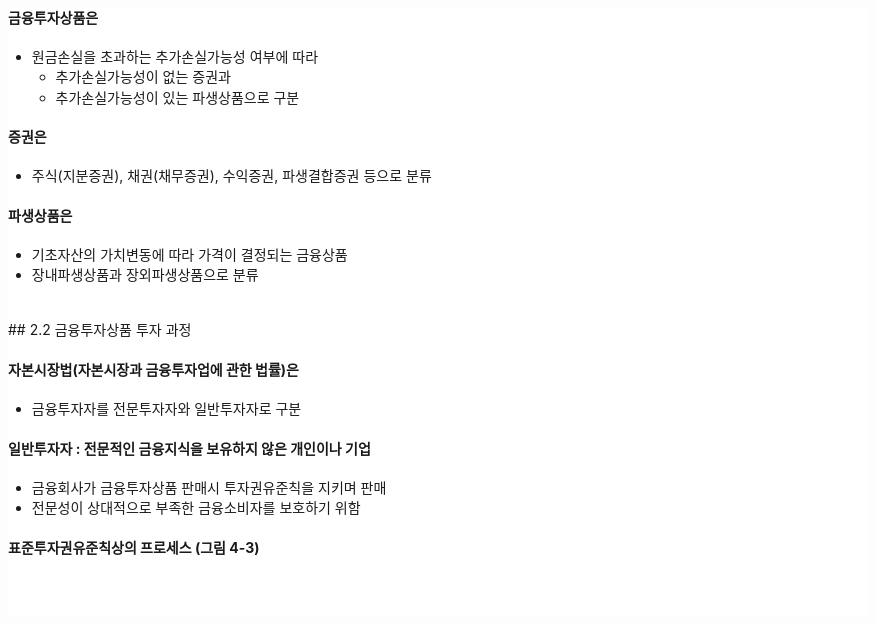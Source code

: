 #### 금융투자상품은
- 원금손실을 초과하는 추가손실가능성 여부에 따라  
    - 추가손실가능성이 없는 증권과  
    - 추가손실가능성이 있는 파생상품으로 구분

#### 증권은
- 주식(지분증권), 채권(채무증권), 수익증권, 파생결합증권 등으로 분류

#### 파생상품은
- 기초자산의 가치변동에 따라 가격이 결정되는 금융상품  
- 장내파생상품과 장외파생상품으로 분류

<br>
## 2.2 금융투자상품 투자 과정
<br>

#### 자본시장법(자본시장과 금융투자업에 관한 법률)은
- 금융투자자를 전문투자자와 일반투자자로 구분

#### 일반투자자 : 전문적인 금융지식을 보유하지 않은 개인이나 기업  
- 금융회사가 금융투자상품 판매시 투자권유준칙을 지키며 판매  
- 전문성이 상대적으로 부족한 금융소비자를 보호하기 위함

#### 표준투자권유준칙상의 프로세스 (그림 4-3)
<br><br>
